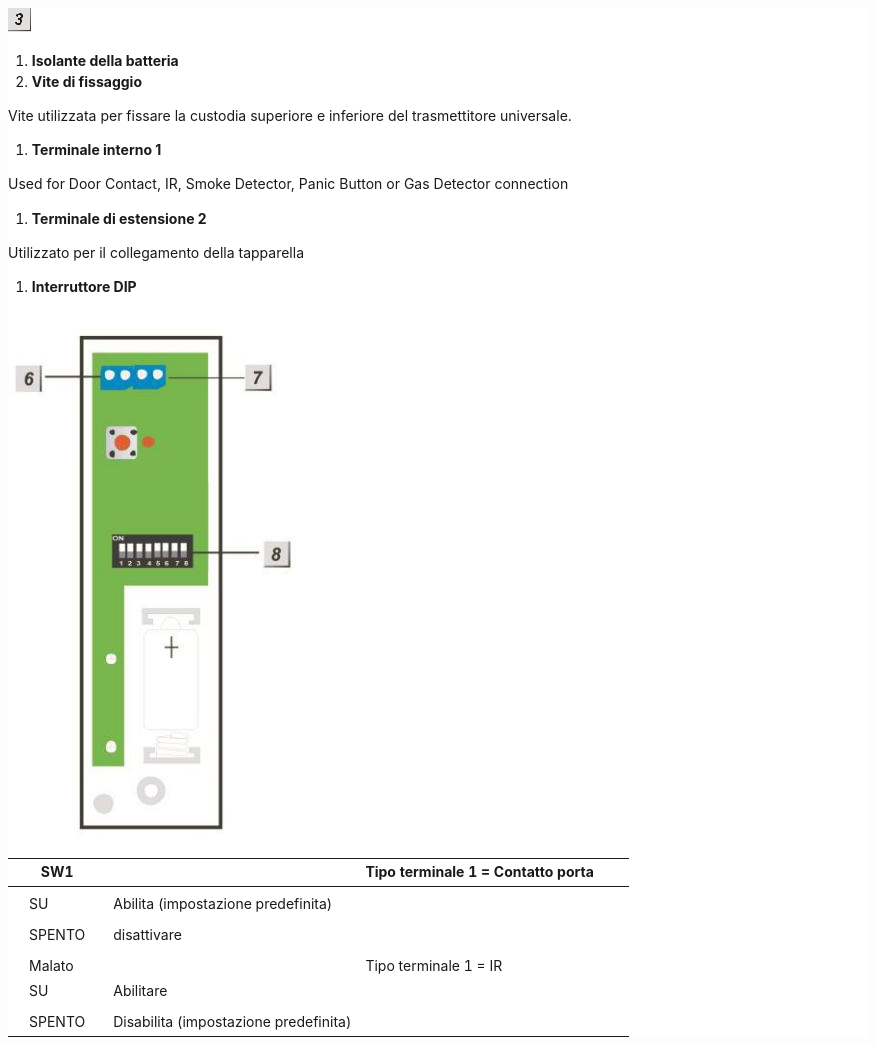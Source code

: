 ![](<.gitbook/assets/1 (47).png>)

1.  **Isolante della batteria**
2.  **Vite di fissaggio**

Vite utilizzata per fissare la custodia superiore e inferiore del trasmettitore universale.

1.  **Terminale interno 1**

Used for Door Contact, IR, Smoke Detector, Panic Button or Gas Detector connection

1.  **Terminale di estensione 2**

Utilizzato per il collegamento della tapparella

1.  **Interruttore DIP**

![](<.gitbook/assets/2 (39).jpeg>)

|   | SW1    |   |                                             | Tipo terminale 1 = Contatto porta     |   |   |
| - | ------ | - | ------------------------------------------- | ------------------------------------- | - | - |
|   |        |   |                                             |                                       |   |   |
|   | SU     |   | Abilita (impostazione predefinita)          |                                       |   |   |
|   |        |   |                                             |                                       |   |   |
|   | SPENTO |   | disattivare                                 |                                       |   |   |
|   |        |   |                                             |                                       |   |   |
|   | Malato |   |                                             | Tipo terminale 1 = IR                 |   |   |
|   | SU     |   | Abilitare                                   |                                       |   |   |
|   |        |   |                                             |                                       |   |   |
|   | SPENTO |   | Disabilita (impostazione predefinita)       |                                       |   |   |
